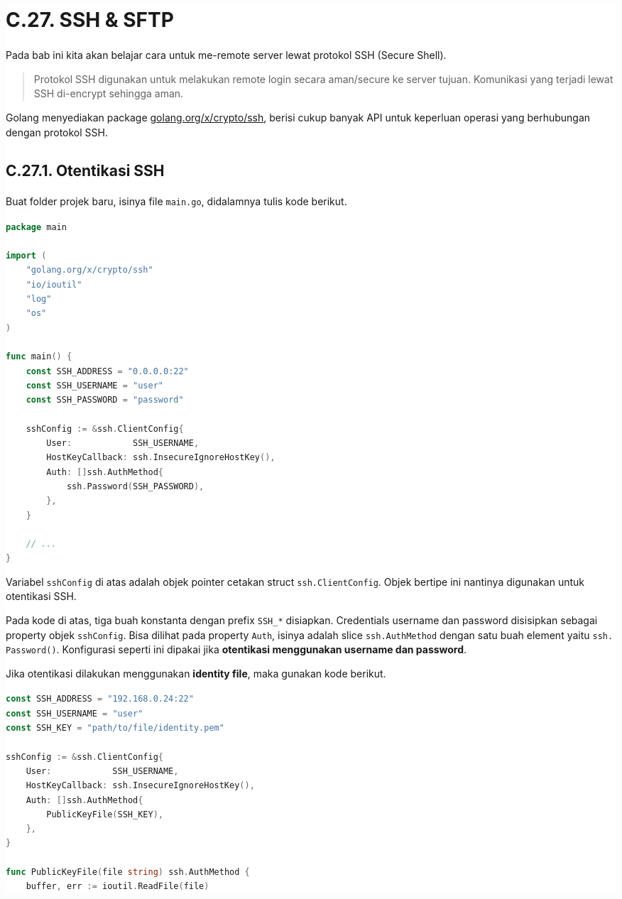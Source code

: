 # C.27. SSH & SFTP

Pada bab ini kita akan belajar cara untuk me-remote server lewat protokol SSH (Secure Shell).

> Protokol SSH digunakan untuk melakukan remote login secara aman/secure ke server tujuan. Komunikasi yang terjadi lewat SSH di-encrypt sehingga aman.

Golang menyediakan package [golang.org/x/crypto/ssh](https://godoc.org/golang.org/x/crypto/ssh), berisi cukup banyak API untuk keperluan operasi yang berhubungan dengan protokol SSH.

## C.27.1. Otentikasi SSH

Buat folder projek baru, isinya file `main.go`, didalamnya tulis kode berikut.

```go
package main

import (
    "golang.org/x/crypto/ssh"
    "io/ioutil"
    "log"
    "os"
)

func main() {
    const SSH_ADDRESS = "0.0.0.0:22"
    const SSH_USERNAME = "user"
    const SSH_PASSWORD = "password"

    sshConfig := &ssh.ClientConfig{
        User:            SSH_USERNAME,
        HostKeyCallback: ssh.InsecureIgnoreHostKey(),
        Auth: []ssh.AuthMethod{
            ssh.Password(SSH_PASSWORD),
        },
    }

    // ...
}
```

Variabel `sshConfig` di atas adalah objek pointer cetakan struct `ssh.ClientConfig`. Objek bertipe ini nantinya digunakan untuk otentikasi SSH.

Pada kode di atas, tiga buah konstanta dengan prefix `SSH_*` disiapkan. Credentials username dan password disisipkan sebagai property objek `sshConfig`. Bisa dilihat pada property `Auth`, isinya adalah slice `ssh.AuthMethod` dengan satu buah element yaitu `ssh.Password()`. Konfigurasi seperti ini dipakai jika **otentikasi menggunakan username dan password**.

Jika otentikasi dilakukan menggunakan **identity file**, maka gunakan kode berikut.

```go
const SSH_ADDRESS = "192.168.0.24:22"
const SSH_USERNAME = "user"
const SSH_KEY = "path/to/file/identity.pem"

sshConfig := &ssh.ClientConfig{
    User:            SSH_USERNAME,
    HostKeyCallback: ssh.InsecureIgnoreHostKey(),
    Auth: []ssh.AuthMethod{
        PublicKeyFile(SSH_KEY),
    },
}

func PublicKeyFile(file string) ssh.AuthMethod {
    buffer, err := ioutil.ReadFile(file)
```